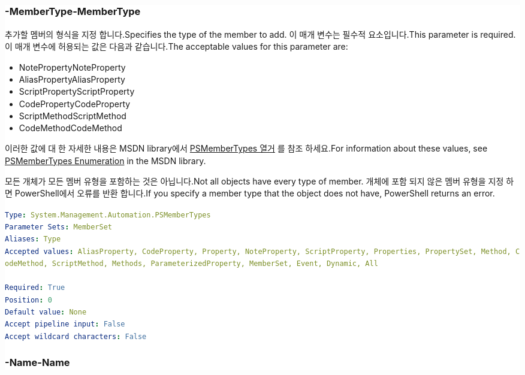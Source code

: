 ### <span data-ttu-id="b3db8-178">-MemberType</span><span class="sxs-lookup"><span data-stu-id="b3db8-178">-MemberType</span></span>

<span data-ttu-id="b3db8-179">추가할 멤버의 형식을 지정 합니다.</span><span class="sxs-lookup"><span data-stu-id="b3db8-179">Specifies the type of the member to add.</span></span>
<span data-ttu-id="b3db8-180">이 매개 변수는 필수적 요소입니다.</span><span class="sxs-lookup"><span data-stu-id="b3db8-180">This parameter is required.</span></span>
<span data-ttu-id="b3db8-181">이 매개 변수에 허용되는 값은 다음과 같습니다.</span><span class="sxs-lookup"><span data-stu-id="b3db8-181">The acceptable values for this parameter are:</span></span>

- <span data-ttu-id="b3db8-182">NoteProperty</span><span class="sxs-lookup"><span data-stu-id="b3db8-182">NoteProperty</span></span>
- <span data-ttu-id="b3db8-183">AliasProperty</span><span class="sxs-lookup"><span data-stu-id="b3db8-183">AliasProperty</span></span>
- <span data-ttu-id="b3db8-184">ScriptProperty</span><span class="sxs-lookup"><span data-stu-id="b3db8-184">ScriptProperty</span></span>
- <span data-ttu-id="b3db8-185">CodeProperty</span><span class="sxs-lookup"><span data-stu-id="b3db8-185">CodeProperty</span></span>
- <span data-ttu-id="b3db8-186">ScriptMethod</span><span class="sxs-lookup"><span data-stu-id="b3db8-186">ScriptMethod</span></span>
- <span data-ttu-id="b3db8-187">CodeMethod</span><span class="sxs-lookup"><span data-stu-id="b3db8-187">CodeMethod</span></span>

<span data-ttu-id="b3db8-188">이러한 값에 대 한 자세한 내용은 MSDN library에서 [PSMemberTypes 열거](/dotnet/api/system.management.automation.psmembertypes) 를 참조 하세요.</span><span class="sxs-lookup"><span data-stu-id="b3db8-188">For information about these values, see [PSMemberTypes Enumeration](/dotnet/api/system.management.automation.psmembertypes) in the MSDN library.</span></span>

<span data-ttu-id="b3db8-189">모든 개체가 모든 멤버 유형을 포함하는 것은 아닙니다.</span><span class="sxs-lookup"><span data-stu-id="b3db8-189">Not all objects have every type of member.</span></span>
<span data-ttu-id="b3db8-190">개체에 포함 되지 않은 멤버 유형을 지정 하면 PowerShell에서 오류를 반환 합니다.</span><span class="sxs-lookup"><span data-stu-id="b3db8-190">If you specify a member type that the object does not have, PowerShell returns an error.</span></span>

```yaml
Type: System.Management.Automation.PSMemberTypes
Parameter Sets: MemberSet
Aliases: Type
Accepted values: AliasProperty, CodeProperty, Property, NoteProperty, ScriptProperty, Properties, PropertySet, Method, CodeMethod, ScriptMethod, Methods, ParameterizedProperty, MemberSet, Event, Dynamic, All

Required: True
Position: 0
Default value: None
Accept pipeline input: False
Accept wildcard characters: False
```

### <span data-ttu-id="b3db8-191">-Name</span><span class="sxs-lookup"><span data-stu-id="b3db8-191">-Name</span></span>
